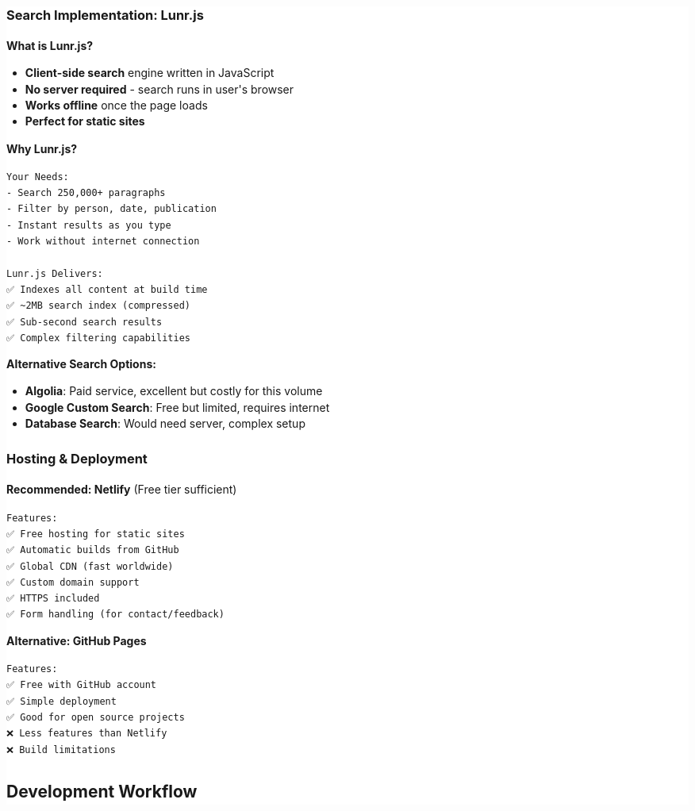### **Search Implementation: Lunr.js**

**What is Lunr.js?**
- **Client-side search** engine written in JavaScript
- **No server required** - search runs in user's browser
- **Works offline** once the page loads
- **Perfect for static sites**

**Why Lunr.js?**
```
Your Needs:
- Search 250,000+ paragraphs
- Filter by person, date, publication
- Instant results as you type
- Work without internet connection

Lunr.js Delivers:
✅ Indexes all content at build time
✅ ~2MB search index (compressed)
✅ Sub-second search results
✅ Complex filtering capabilities
```

**Alternative Search Options:**
- **Algolia**: Paid service, excellent but costly for this volume
- **Google Custom Search**: Free but limited, requires internet
- **Database Search**: Would need server, complex setup

### **Hosting & Deployment**

**Recommended: Netlify** (Free tier sufficient)
```
Features:
✅ Free hosting for static sites
✅ Automatic builds from GitHub
✅ Global CDN (fast worldwide)
✅ Custom domain support
✅ HTTPS included
✅ Form handling (for contact/feedback)
```

**Alternative: GitHub Pages**
```
Features:
✅ Free with GitHub account
✅ Simple deployment
✅ Good for open source projects
❌ Less features than Netlify
❌ Build limitations
```

## Development Workflow
